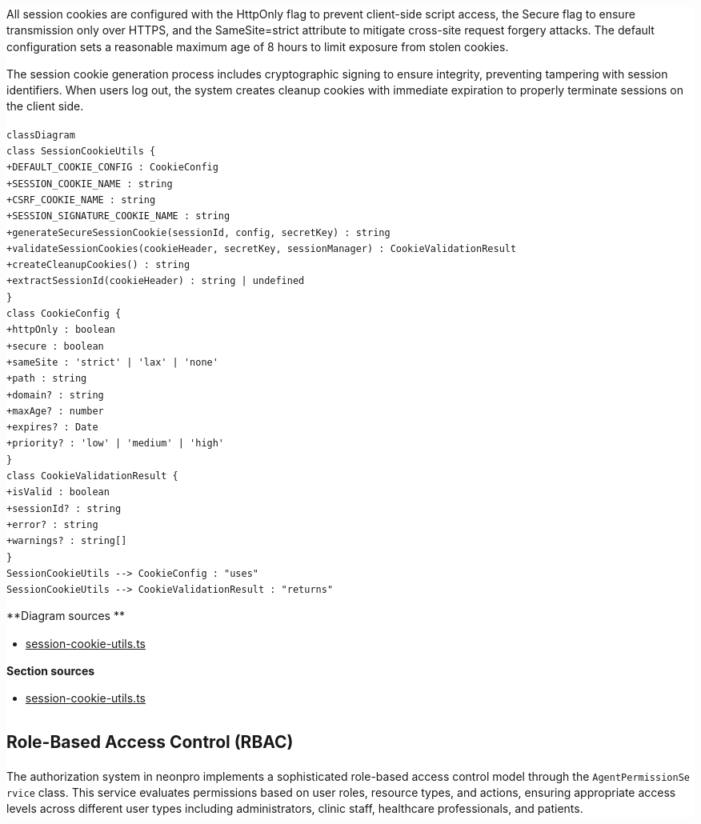 All session cookies are configured with the HttpOnly flag to prevent client-side script access, the Secure flag to ensure transmission only over HTTPS, and the SameSite=strict attribute to mitigate cross-site request forgery attacks. The default configuration sets a reasonable maximum age of 8 hours to limit exposure from stolen cookies.

The session cookie generation process includes cryptographic signing to ensure integrity, preventing tampering with session identifiers. When users log out, the system creates cleanup cookies with immediate expiration to properly terminate sessions on the client side.

```mermaid
classDiagram
class SessionCookieUtils {
+DEFAULT_COOKIE_CONFIG : CookieConfig
+SESSION_COOKIE_NAME : string
+CSRF_COOKIE_NAME : string
+SESSION_SIGNATURE_COOKIE_NAME : string
+generateSecureSessionCookie(sessionId, config, secretKey) : string
+validateSessionCookies(cookieHeader, secretKey, sessionManager) : CookieValidationResult
+createCleanupCookies() : string
+extractSessionId(cookieHeader) : string | undefined
}
class CookieConfig {
+httpOnly : boolean
+secure : boolean
+sameSite : 'strict' | 'lax' | 'none'
+path : string
+domain? : string
+maxAge? : number
+expires? : Date
+priority? : 'low' | 'medium' | 'high'
}
class CookieValidationResult {
+isValid : boolean
+sessionId? : string
+error? : string
+warnings? : string[]
}
SessionCookieUtils --> CookieConfig : "uses"
SessionCookieUtils --> CookieValidationResult : "returns"
```

**Diagram sources **
- [session-cookie-utils.ts](file://apps/api/src/security/session-cookie-utils.ts#L1-L350)

**Section sources**
- [session-cookie-utils.ts](file://apps/api/src/security/session-cookie-utils.ts#L1-L350)

## Role-Based Access Control (RBAC)
The authorization system in neonpro implements a sophisticated role-based access control model through the `AgentPermissionService` class. This service evaluates permissions based on user roles, resource types, and actions, ensuring appropriate access levels across different user types including administrators, clinic staff, healthcare professionals, and patients.
